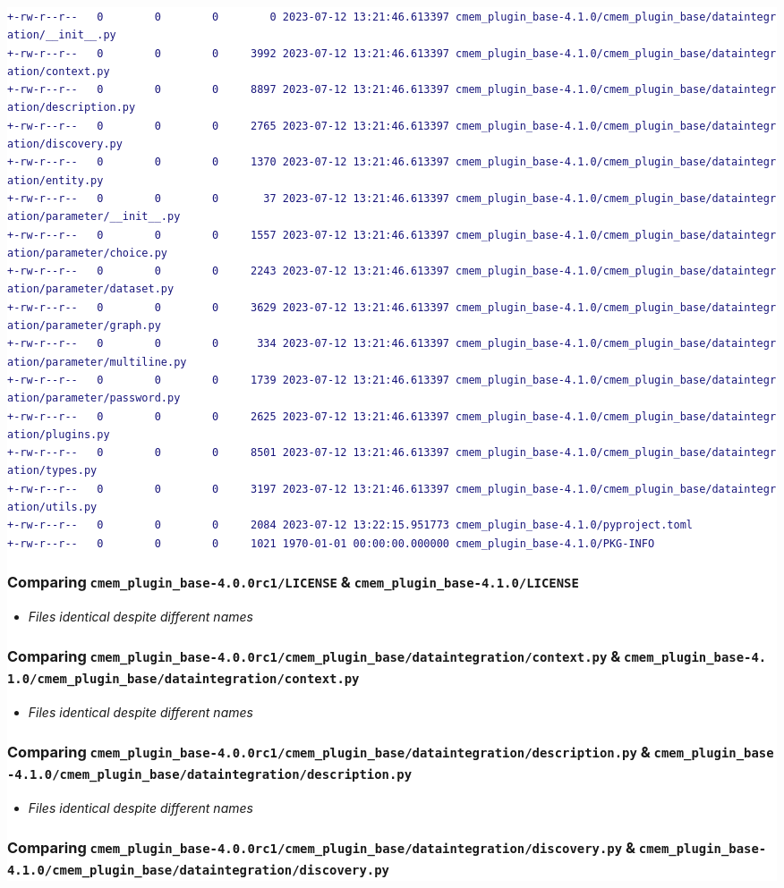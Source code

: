 ```diff
+-rw-r--r--   0        0        0        0 2023-07-12 13:21:46.613397 cmem_plugin_base-4.1.0/cmem_plugin_base/dataintegration/__init__.py
+-rw-r--r--   0        0        0     3992 2023-07-12 13:21:46.613397 cmem_plugin_base-4.1.0/cmem_plugin_base/dataintegration/context.py
+-rw-r--r--   0        0        0     8897 2023-07-12 13:21:46.613397 cmem_plugin_base-4.1.0/cmem_plugin_base/dataintegration/description.py
+-rw-r--r--   0        0        0     2765 2023-07-12 13:21:46.613397 cmem_plugin_base-4.1.0/cmem_plugin_base/dataintegration/discovery.py
+-rw-r--r--   0        0        0     1370 2023-07-12 13:21:46.613397 cmem_plugin_base-4.1.0/cmem_plugin_base/dataintegration/entity.py
+-rw-r--r--   0        0        0       37 2023-07-12 13:21:46.613397 cmem_plugin_base-4.1.0/cmem_plugin_base/dataintegration/parameter/__init__.py
+-rw-r--r--   0        0        0     1557 2023-07-12 13:21:46.613397 cmem_plugin_base-4.1.0/cmem_plugin_base/dataintegration/parameter/choice.py
+-rw-r--r--   0        0        0     2243 2023-07-12 13:21:46.613397 cmem_plugin_base-4.1.0/cmem_plugin_base/dataintegration/parameter/dataset.py
+-rw-r--r--   0        0        0     3629 2023-07-12 13:21:46.613397 cmem_plugin_base-4.1.0/cmem_plugin_base/dataintegration/parameter/graph.py
+-rw-r--r--   0        0        0      334 2023-07-12 13:21:46.613397 cmem_plugin_base-4.1.0/cmem_plugin_base/dataintegration/parameter/multiline.py
+-rw-r--r--   0        0        0     1739 2023-07-12 13:21:46.613397 cmem_plugin_base-4.1.0/cmem_plugin_base/dataintegration/parameter/password.py
+-rw-r--r--   0        0        0     2625 2023-07-12 13:21:46.613397 cmem_plugin_base-4.1.0/cmem_plugin_base/dataintegration/plugins.py
+-rw-r--r--   0        0        0     8501 2023-07-12 13:21:46.613397 cmem_plugin_base-4.1.0/cmem_plugin_base/dataintegration/types.py
+-rw-r--r--   0        0        0     3197 2023-07-12 13:21:46.613397 cmem_plugin_base-4.1.0/cmem_plugin_base/dataintegration/utils.py
+-rw-r--r--   0        0        0     2084 2023-07-12 13:22:15.951773 cmem_plugin_base-4.1.0/pyproject.toml
+-rw-r--r--   0        0        0     1021 1970-01-01 00:00:00.000000 cmem_plugin_base-4.1.0/PKG-INFO
```

### Comparing `cmem_plugin_base-4.0.0rc1/LICENSE` & `cmem_plugin_base-4.1.0/LICENSE`

 * *Files identical despite different names*

### Comparing `cmem_plugin_base-4.0.0rc1/cmem_plugin_base/dataintegration/context.py` & `cmem_plugin_base-4.1.0/cmem_plugin_base/dataintegration/context.py`

 * *Files identical despite different names*

### Comparing `cmem_plugin_base-4.0.0rc1/cmem_plugin_base/dataintegration/description.py` & `cmem_plugin_base-4.1.0/cmem_plugin_base/dataintegration/description.py`

 * *Files identical despite different names*

### Comparing `cmem_plugin_base-4.0.0rc1/cmem_plugin_base/dataintegration/discovery.py` & `cmem_plugin_base-4.1.0/cmem_plugin_base/dataintegration/discovery.py`
